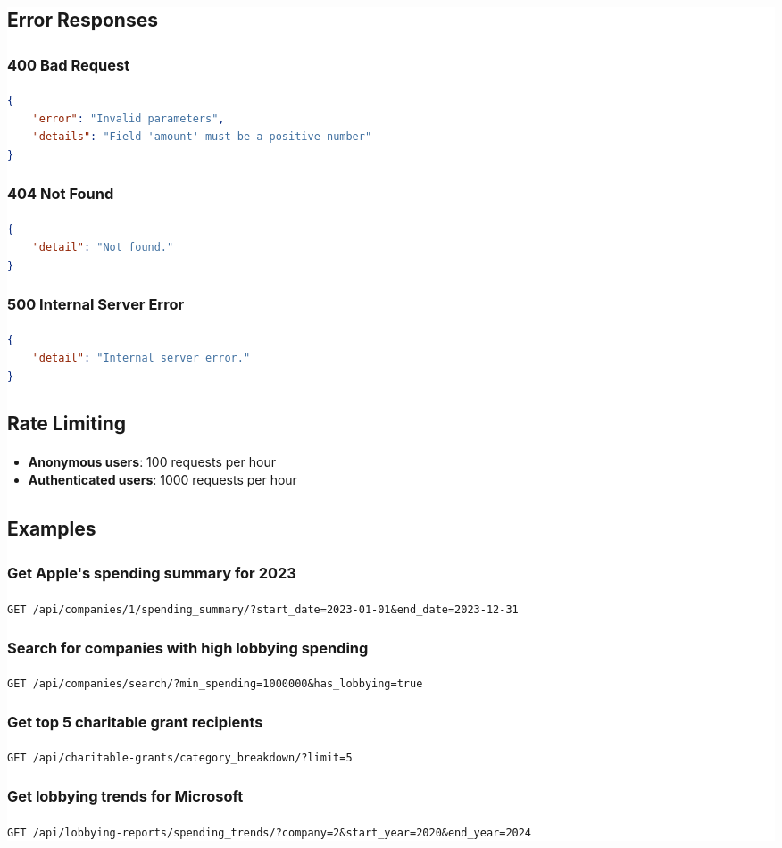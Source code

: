 ## Error Responses

### 400 Bad Request
```json
{
    "error": "Invalid parameters",
    "details": "Field 'amount' must be a positive number"
}
```

### 404 Not Found
```json
{
    "detail": "Not found."
}
```

### 500 Internal Server Error
```json
{
    "detail": "Internal server error."
}
```

## Rate Limiting

- **Anonymous users**: 100 requests per hour
- **Authenticated users**: 1000 requests per hour

## Examples

### Get Apple's spending summary for 2023
```
GET /api/companies/1/spending_summary/?start_date=2023-01-01&end_date=2023-12-31
```

### Search for companies with high lobbying spending
```
GET /api/companies/search/?min_spending=1000000&has_lobbying=true
```

### Get top 5 charitable grant recipients
```
GET /api/charitable-grants/category_breakdown/?limit=5
```

### Get lobbying trends for Microsoft
```
GET /api/lobbying-reports/spending_trends/?company=2&start_year=2020&end_year=2024
```
